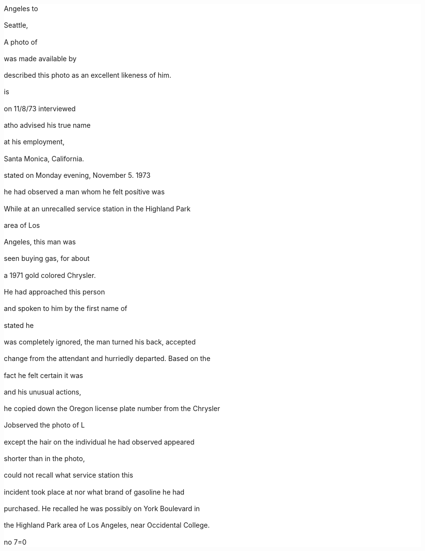 Angeles to

Seattle,

A photo of

was made available by

described this photo as an excellent likeness of him.

is

on 11/8/73 interviewed

atho advised his true name

at his employment,

Santa Monica, California.

stated on Monday evening, November 5. 1973

he had observed a man whom he felt posítive was

While at an unrecalled service station in the Highland Park

area of Los

Angeles, this man was

seen buying gas, for about

a 1971 gold colored Chrysler.

He had approached this person

and spoken to him by the first name of

stated he

was completely ignored, the man turned his back, accepted

change from the attendant and hurriedly departed. Based on the

fact he felt certain it was

and his unusual actions,

he copied down the Oregon license plate number from the Chrysler

Jobserved the photo of L

except the hair on the individual he had observed appeared

shorter than in the photo,

could not recall what service station this

incident took place at nor what brand of gasoline he had

purchased. He recalled he was possibly on York Boulevard in

the Highland Park area of Los Angeles, near Occidental College.

no 7=0
